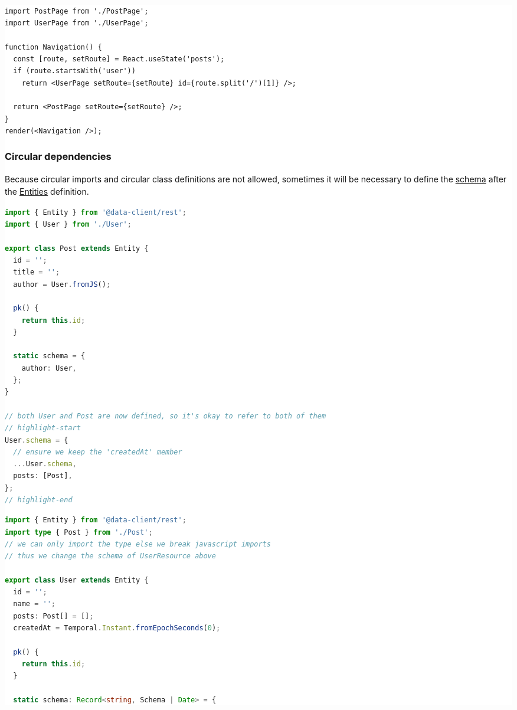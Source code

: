 ```tsx title="Navigation" collapsed
import PostPage from './PostPage';
import UserPage from './UserPage';

function Navigation() {
  const [route, setRoute] = React.useState('posts');
  if (route.startsWith('user'))
    return <UserPage setRoute={setRoute} id={route.split('/')[1]} />;

  return <PostPage setRoute={setRoute} />;
}
render(<Navigation />);
```

</HooksPlayground>

### Circular dependencies

Because circular imports and circular class definitions are not allowed, sometimes it
will be necessary to define the [schema][3] after the [Entities][1] definition.

```typescript title="resources/Post"
import { Entity } from '@data-client/rest';
import { User } from './User';

export class Post extends Entity {
  id = '';
  title = '';
  author = User.fromJS();

  pk() {
    return this.id;
  }

  static schema = {
    author: User,
  };
}

// both User and Post are now defined, so it's okay to refer to both of them
// highlight-start
User.schema = {
  // ensure we keep the 'createdAt' member
  ...User.schema,
  posts: [Post],
};
// highlight-end
```

```typescript title="resources/User"
import { Entity } from '@data-client/rest';
import type { Post } from './Post';
// we can only import the type else we break javascript imports
// thus we change the schema of UserResource above

export class User extends Entity {
  id = '';
  name = '';
  posts: Post[] = [];
  createdAt = Temporal.Instant.fromEpochSeconds(0);

  pk() {
    return this.id;
  }

  static schema: Record<string, Schema | Date> = {
```

[1]: ../api/Entity.md
[2]: /docs/api/useCache
[3]: ../api/Entity.md#schema